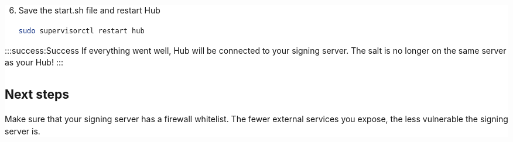 6. Save the start.sh file and restart Hub

	```bash
	sudo supervisorctl restart hub
	```

:::success:Success
If everything went well, Hub will be connected to your signing server. The salt is no longer on the same server as your Hub!
:::

## Next steps

Make sure that your signing server has a firewall whitelist. The fewer external services you expose, the less vulnerable the signing server is.


